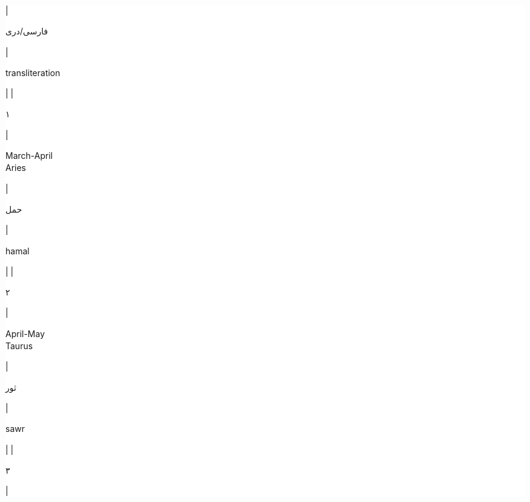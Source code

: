  | 

فارسی/دری

 | 

transliteration

 |
| 

۱

 | 

March-April  
Aries

 | 

حمل

 | 

hamal

 |
| 

۲

 | 

April-May  
Taurus

 | 

ثور

 | 

sawr

 |
| 

۳

 | 
